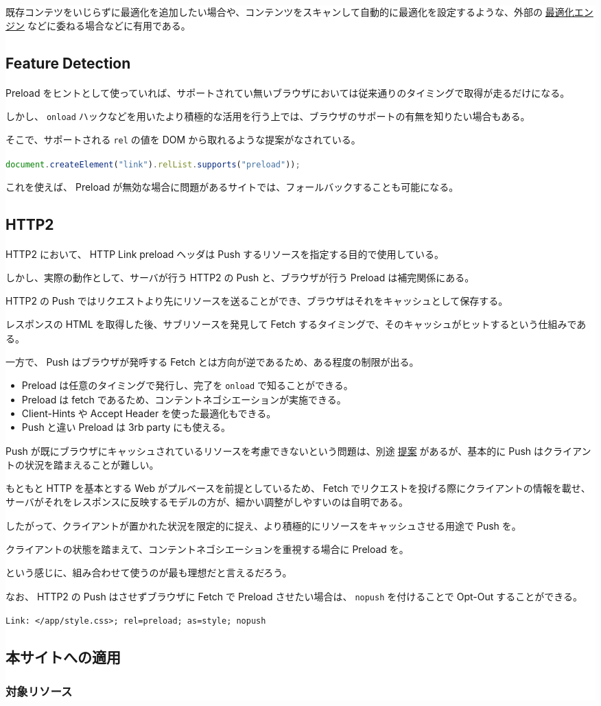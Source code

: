既存コンテツをいじらずに最適化を追加したい場合や、コンテンツをスキャンして自動的に最適化を設定するような、外部の [最適化エンジン](https://www.akamai.com/us/en/resources/front-end-optimization-feo.jsp) などに委ねる場合などに有用である。


## Feature Detection

Preload をヒントとして使っていれば、サポートされてい無いブラウザにおいては従来通りのタイミングで取得が走るだけになる。

しかし、 `onload` ハックなどを用いたより積極的な活用を行う上では、ブラウザのサポートの有無を知りたい場合もある。

そこで、サポートされる `rel` の値を DOM から取れるような提案がなされている。


```js
document.createElement("link").relList.supports("preload"));
```

これを使えば、 Preload が無効な場合に問題があるサイトでは、フォールバックすることも可能になる。


## HTTP2

HTTP2 において、 HTTP Link preload ヘッダは Push するリソースを指定する目的で使用している。

しかし、実際の動作として、サーバが行う HTTP2 の Push と、ブラウザが行う Preload は補完関係にある。

HTTP2 の Push ではリクエストより先にリソースを送ることができ、ブラウザはそれをキャッシュとして保存する。

レスポンスの HTML を取得した後、サブリソースを発見して Fetch するタイミングで、そのキャッシュがヒットするという仕組みである。

一方で、 Push はブラウザが発呼する Fetch とは方向が逆であるため、ある程度の制限が出る。

- Preload は任意のタイミングで発行し、完了を `onload` で知ることができる。
- Preload は fetch であるため、コンテントネゴシエーションが実施できる。
- Client-Hints や Accept Header を使った最適化もできる。
- Push と違い Preload は 3rb party にも使える。

Push が既にブラウザにキャッシュされているリソースを考慮できないという問題は、別途 [提案](https://tools.ietf.org/html/draft-kazuho-h2-cache-digest) があるが、基本的に Push はクライアントの状況を踏まえることが難しい。

もともと HTTP を基本とする Web がプルベースを前提としているため、 Fetch でリクエストを投げる際にクライアントの情報を載せ、サーバがそれをレスポンスに反映するモデルの方が、細かい調整がしやすいのは自明である。

したがって、クライアントが置かれた状況を限定的に捉え、より積極的にリソースをキャッシュさせる用途で Push を。

クライアントの状態を踏まえて、コンテントネゴシエーションを重視する場合に Preload を。

という感じに、組み合わせて使うのが最も理想だと言えるだろう。

なお、 HTTP2 の Push はさせずブラウザに Fetch で Preload させたい場合は、 `nopush` を付けることで Opt-Out することができる。


```
Link: </app/style.css>; rel=preload; as=style; nopush
```


## 本サイトへの適用


### 対象リソース
